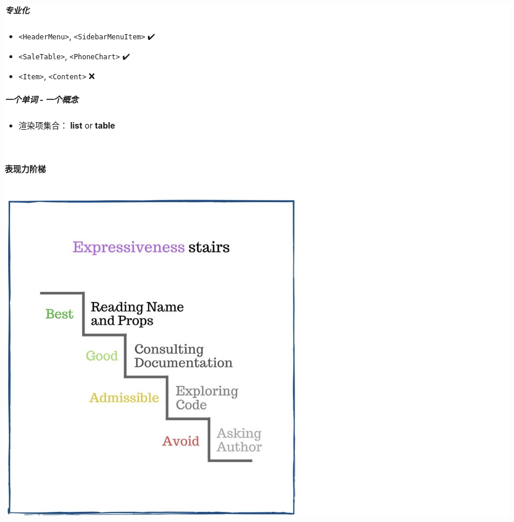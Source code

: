 ##### 专业化

- `<HeaderMenu>`, `<SidebarMenuItem>` ✔️

- `<SaleTable>`, `<PhoneChart>` ✔️

- `<Item>`, `<Content>` ❌

##### 一个单词 - 一个概念

- 渲染项集合： **list** or **table**

<br />

#### 表现力阶梯
<br />
<img src="expressiveness.jpeg" width="500" align=center />  
